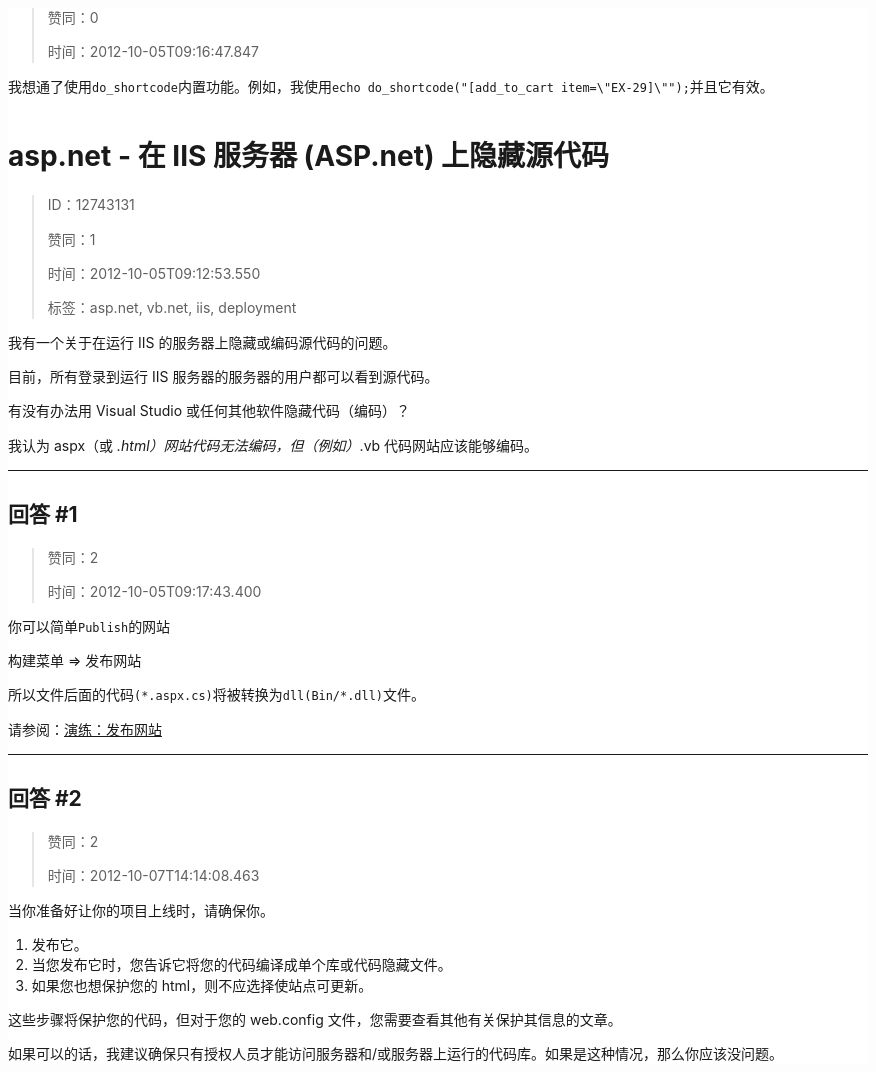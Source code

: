 > 赞同：0
> 
> 时间：2012-10-05T09:16:47.847

我想通了使用`do_shortcode`内置功能。例如，我使用`echo do_shortcode("[add_to_cart item=\"EX-29]\"");`并且它有效。

# asp.net - 在 IIS 服务器 (ASP.net) 上隐藏源代码

> ID：12743131
> 
> 赞同：1
> 
> 时间：2012-10-05T09:12:53.550
> 
> 标签：asp.net, vb.net, iis, deployment

我有一个关于在运行 IIS 的服务器上隐藏或编码源代码的问题。

目前，所有登录到运行 IIS 服务器的服务器的用户都可以看到源代码。

有没有办法用 Visual Studio 或任何其他软件隐藏代码（编码）？

我认为 aspx（或 *.html）网站代码无法编码，但（例如）*.vb 代码网站应该能够编码。

* * *

## 回答 #1

> 赞同：2
> 
> 时间：2012-10-05T09:17:43.400

你可以简单`Publish`的网站

构建菜单 => 发布网站

所以文件后面的代码`(*.aspx.cs)`将被转换为`dll(Bin/*.dll)`文件。

请参阅：[演练：发布网站](http://msdn.microsoft.com/en-us/library/1y1404zt%28v=vs.80%29.aspx)

* * *

## 回答 #2

> 赞同：2
> 
> 时间：2012-10-07T14:14:08.463

当你准备好让你的项目上线时，请确保你。

1.  发布它。
2.  当您发布它时，您告诉它将您的代码编译成单个库或代码隐藏文件。
3.  如果您也想保护您的 html，则不应选择使站点可更新。

这些步骤将保护您的代码，但对于您的 web.config 文件，您需要查看其他有关保护其信息的文章。

如果可以的话，我建议确保只有授权人员才能访问服务器和/或服务器上运行的代码库。如果是这种情况，那么你应该没问题。
